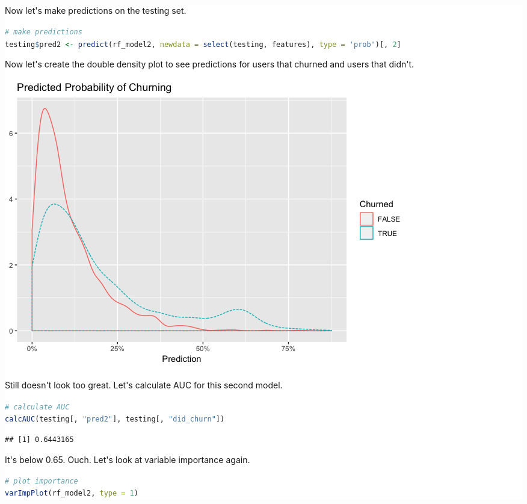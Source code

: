 Now let's make predictions on the testing set.

``` r
# make predictions
testing$pred2 <- predict(rf_model2, newdata = select(testing, features), type = 'prob')[, 2]
```

Now let's create the double density plot to see predictions for users that churned and users that didn't.

![](random_forests_files/figure-markdown_github-ascii_identifiers/unnamed-chunk-16-1.png)

Still doesn't look too great. Let's calculate AUC for this second model.

``` r
# calculate AUC
calcAUC(testing[, "pred2"], testing[, "did_churn"])
```

    ## [1] 0.6443165

It's below 0.65. Ouch. Let's look at variable importance again.

``` r
# plot importance
varImpPlot(rf_model2, type = 1)
```
